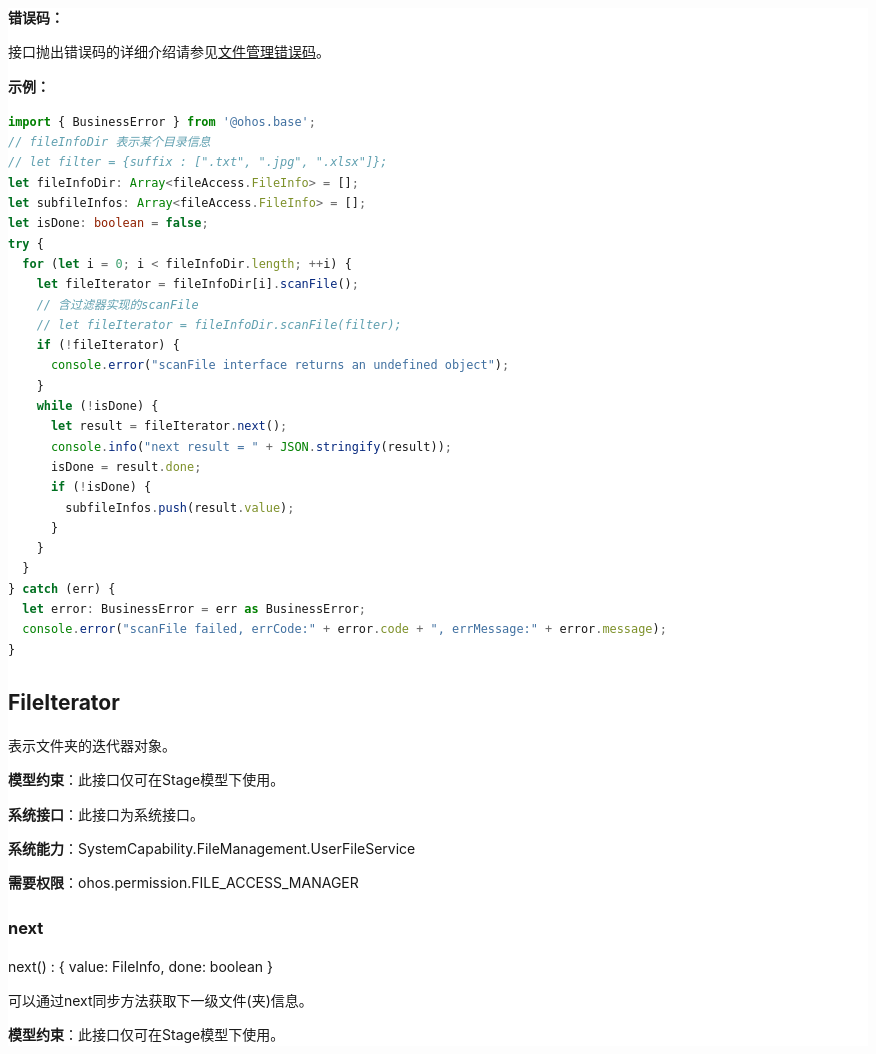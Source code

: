 **错误码：**

接口抛出错误码的详细介绍请参见[文件管理错误码](errorcode-filemanagement.md)。

**示例：**

  ```ts
  import { BusinessError } from '@ohos.base';
  // fileInfoDir 表示某个目录信息
  // let filter = {suffix : [".txt", ".jpg", ".xlsx"]};
  let fileInfoDir: Array<fileAccess.FileInfo> = [];
  let subfileInfos: Array<fileAccess.FileInfo> = [];
  let isDone: boolean = false;
  try {
    for (let i = 0; i < fileInfoDir.length; ++i) {
      let fileIterator = fileInfoDir[i].scanFile();
      // 含过滤器实现的scanFile
      // let fileIterator = fileInfoDir.scanFile(filter);
      if (!fileIterator) {
        console.error("scanFile interface returns an undefined object");
      }
      while (!isDone) {
        let result = fileIterator.next();
        console.info("next result = " + JSON.stringify(result));
        isDone = result.done;
        if (!isDone) {
          subfileInfos.push(result.value);
        }
      }
    }
  } catch (err) {
    let error: BusinessError = err as BusinessError;
    console.error("scanFile failed, errCode:" + error.code + ", errMessage:" + error.message);
  }
  ```

## FileIterator

表示文件夹的迭代器对象。

**模型约束**：此接口仅可在Stage模型下使用。

**系统接口**：此接口为系统接口。

**系统能力**：SystemCapability.FileManagement.UserFileService

**需要权限**：ohos.permission.FILE_ACCESS_MANAGER

### next

next() : { value: FileInfo, done: boolean }

可以通过next同步方法获取下一级文件(夹)信息。

**模型约束**：此接口仅可在Stage模型下使用。
